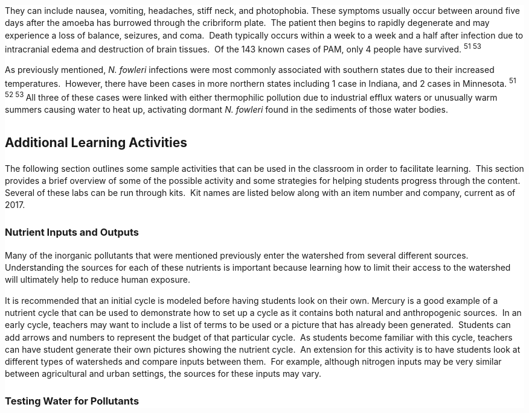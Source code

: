 They can include nausea, vomiting, headaches, stiff neck, and photophobia. These symptoms usually occur between around five days after the amoeba has burrowed through the cribriform plate.  The patient then begins to rapidly degenerate and may experience a loss of balance, seizures, and coma.  Death typically occurs within a week to a week and a half after infection due to intracranial edema and destruction of brain tissues.  Of the 143 known cases of PAM, only 4 people have survived.
<sup>
51 53
</sup>
</p>
<p>
As previously mentioned,
<em>
N. fowleri
</em>
infections were most commonly associated with southern states due to their increased temperatures.  However, there have been cases in more northern states including 1 case in Indiana, and 2 cases in Minnesota.
<sup>
51 52 53
</sup>
All three of these cases were linked with either thermophilic pollution due to industrial efflux waters or unusually warm summers causing water to heat up, activating dormant
<em>
N. fowleri
</em>
found in the sediments of those water bodies.
</p>
<h2>
<strong>
Additional Learning Activities
</strong>
</h2>
<p>
The following section outlines some sample activities that can be used in the classroom in order to facilitate learning.  This section provides a brief overview of some of the possible activity and some strategies for helping students progress through the content.  Several of these labs can be run through kits.  Kit names are listed below along with an item number and company, current as of 2017.
</p>
<h3>
Nutrient Inputs and Outputs
</h3>
<p>
Many of the inorganic pollutants that were mentioned previously enter the watershed from several different sources.  Understanding the sources for each of these nutrients is important because learning how to limit their access to the watershed will ultimately help to reduce human exposure.
</p>
<p>
It is recommended that an initial cycle is modeled before having students look on their own. Mercury is a good example of a nutrient cycle that can be used to demonstrate how to set up a cycle as it contains both natural and anthropogenic sources.  In an early cycle, teachers may want to include a list of terms to be used or a picture that has already been generated.  Students can add arrows and numbers to represent the budget of that particular cycle.  As students become familiar with this cycle, teachers can have student generate their own pictures showing the nutrient cycle.  An extension for this activity is to have students look at different types of watersheds and compare inputs between them.  For example, although nitrogen inputs may be very similar between agricultural and urban settings, the sources for these inputs may vary.
</p>
<h3>
Testing Water for Pollutants
</h3>
<p>